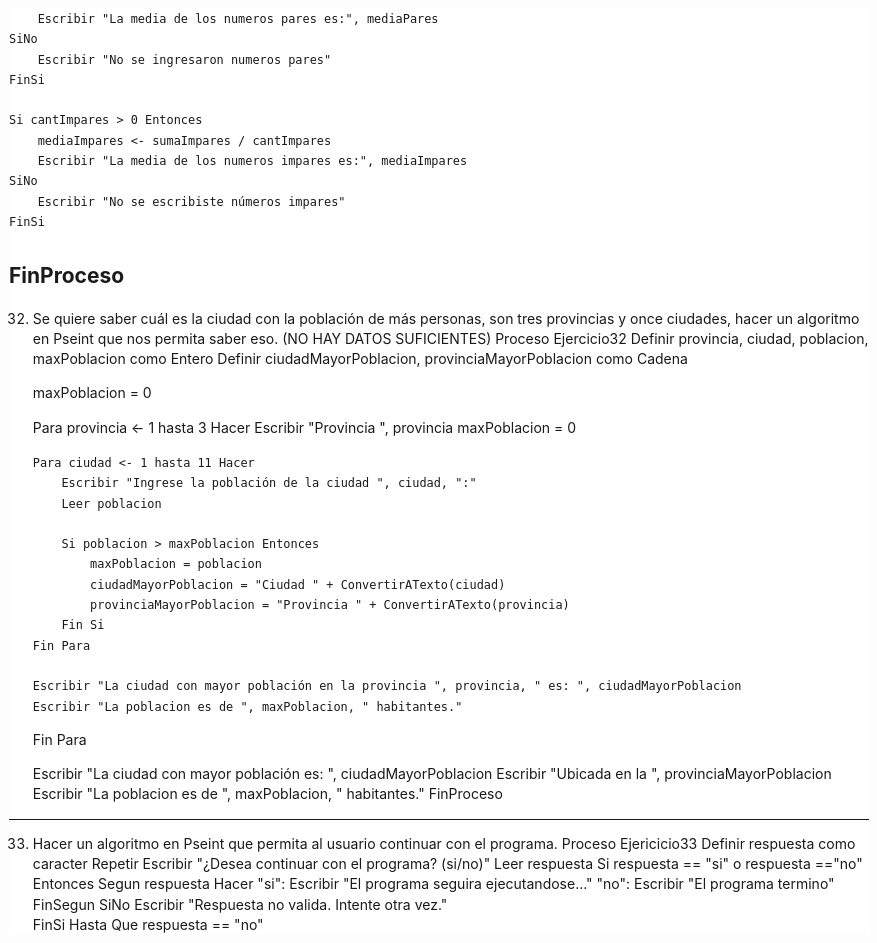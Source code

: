 		Escribir "La media de los numeros pares es:", mediaPares
	SiNo
		Escribir "No se ingresaron numeros pares"
	FinSi
	
	Si cantImpares > 0 Entonces
		mediaImpares <- sumaImpares / cantImpares
		Escribir "La media de los numeros impares es:", mediaImpares
	SiNo
		Escribir "No se escribiste números impares"
	FinSi
	
FinProceso
---------------------------------------------------------------

32. Se quiere saber cuál es la ciudad con la población de más personas, son tres provincias y once ciudades, hacer un algoritmo en Pseint que nos permita saber eso. (NO HAY DATOS SUFICIENTES)
Proceso Ejercicio32
    Definir provincia, ciudad, poblacion, maxPoblacion como Entero
    Definir ciudadMayorPoblacion, provinciaMayorPoblacion como Cadena
	
    maxPoblacion = 0
	
    Para provincia <- 1 hasta 3 Hacer
        Escribir "Provincia ", provincia
        maxPoblacion = 0
		
        Para ciudad <- 1 hasta 11 Hacer
            Escribir "Ingrese la población de la ciudad ", ciudad, ":"
            Leer poblacion
			
            Si poblacion > maxPoblacion Entonces
                maxPoblacion = poblacion
                ciudadMayorPoblacion = "Ciudad " + ConvertirATexto(ciudad)
                provinciaMayorPoblacion = "Provincia " + ConvertirATexto(provincia)
            Fin Si
        Fin Para
		
        Escribir "La ciudad con mayor población en la provincia ", provincia, " es: ", ciudadMayorPoblacion
        Escribir "La poblacion es de ", maxPoblacion, " habitantes."
    Fin Para
	
    Escribir "La ciudad con mayor población  es: ", ciudadMayorPoblacion
    Escribir "Ubicada en la ", provinciaMayorPoblacion
    Escribir "La poblacion es de  ", maxPoblacion, " habitantes."
FinProceso
------------------------------------------------------------------------------
33. Hacer un algoritmo en Pseint que permita al usuario continuar con el programa.
Proceso  Ejericicio33
	Definir respuesta como caracter
	Repetir
        Escribir "¿Desea continuar con el programa? (si/no)"
        Leer respuesta
		Si respuesta == "si" o respuesta =="no" Entonces
			Segun respuesta Hacer
				"si":
					Escribir "El programa seguira ejecutandose..."
				"no":
					Escribir "El programa termino"
			FinSegun
		SiNo
			Escribir "Respuesta no valida. Intente otra vez."	
		FinSi
	Hasta Que respuesta == "no"	
	